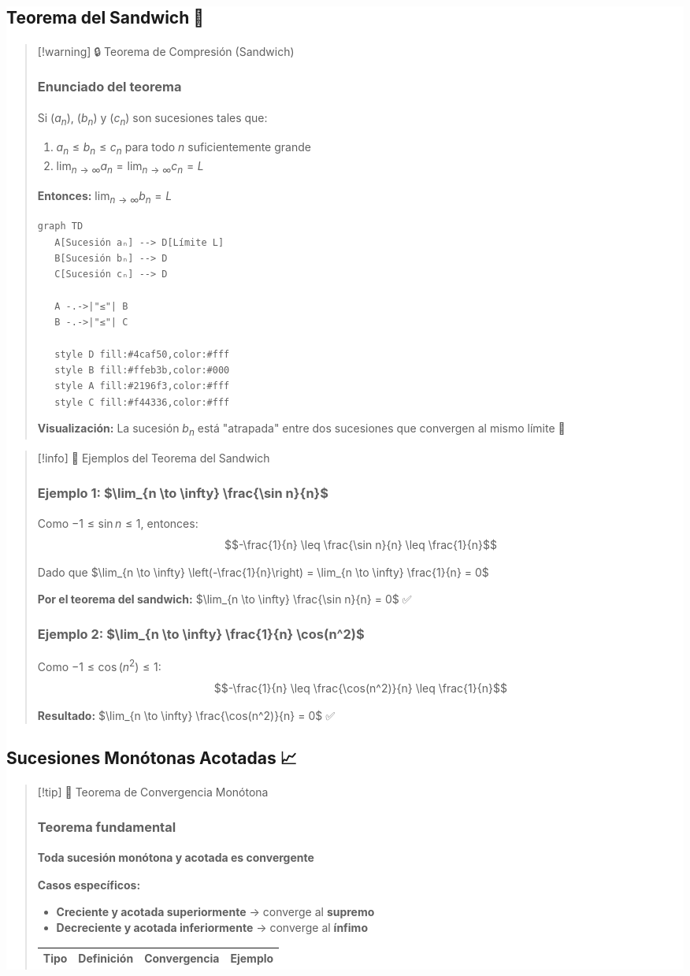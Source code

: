 ## Teorema del Sandwich 🥪

> [!warning] 🔒 Teorema de Compresión (Sandwich)
> 
> ### Enunciado del teorema
> 
> Si $(a_n)$, $(b_n)$ y $(c_n)$ son sucesiones tales que:
> 
> 1. $a_n \leq b_n \leq c_n$ para todo $n$ suficientemente grande
> 2. $\lim_{n \to \infty} a_n = \lim_{n \to \infty} c_n = L$
> 
> **Entonces:** $\lim_{n \to \infty} b_n = L$
> 
> ```mermaid
> graph TD
>    A[Sucesión aₙ] --> D[Límite L]
>    B[Sucesión bₙ] --> D
>    C[Sucesión cₙ] --> D
>    
>    A -.->|"≤"| B
>    B -.->|"≤"| C
>    
>    style D fill:#4caf50,color:#fff
>    style B fill:#ffeb3b,color:#000
>    style A fill:#2196f3,color:#fff
>    style C fill:#f44336,color:#fff
> ```
> 
> **Visualización:** La sucesión $b_n$ está "atrapada" entre dos sucesiones que convergen al mismo límite 🎯

> [!info] 🎲 Ejemplos del Teorema del Sandwich
> 
> ### Ejemplo 1: $\lim_{n \to \infty} \frac{\sin n}{n}$
> 
> Como $-1 \leq \sin n \leq 1$, entonces: $$-\frac{1}{n} \leq \frac{\sin n}{n} \leq \frac{1}{n}$$
> 
> Dado que $\lim_{n \to \infty} \left(-\frac{1}{n}\right) = \lim_{n \to \infty} \frac{1}{n} = 0$
> 
> **Por el teorema del sandwich:** $\lim_{n \to \infty} \frac{\sin n}{n} = 0$ ✅
> 
> ### Ejemplo 2: $\lim_{n \to \infty} \frac{1}{n} \cos(n^2)$
> 
> Como $-1 \leq \cos(n^2) \leq 1$: $$-\frac{1}{n} \leq \frac{\cos(n^2)}{n} \leq \frac{1}{n}$$
> 
> **Resultado:** $\lim_{n \to \infty} \frac{\cos(n^2)}{n} = 0$ ✅

## Sucesiones Monótonas Acotadas 📈

> [!tip] 🎢 Teorema de Convergencia Monótona
> 
> ### Teorema fundamental
> 
> **Toda sucesión monótona y acotada es convergente**
> 
> **Casos específicos:**
> 
> - **Creciente y acotada superiormente** → converge al **supremo**
> - **Decreciente y acotada inferiormente** → converge al **ínfimo**
> 
> |Tipo|Definición|Convergencia|Ejemplo|
> |---|---|---|---|